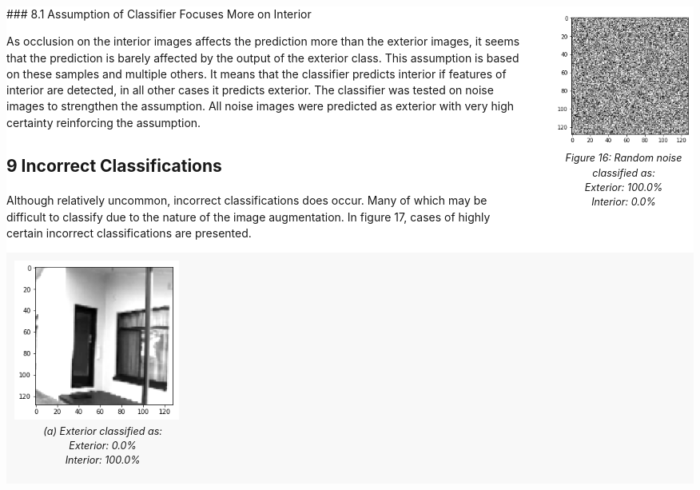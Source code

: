 <div style="page-break-after: always;"></div>
### 8.1 Assumption of Classifier Focuses More on Interior

<div style="float:right; width:175px; margin-left:30px; page-break-inside:avoid;">
  <div style="margin-bottom:30px; margin-top:7px;">
    <img src="report_images/noise.jpg" alt="Noise"/>
    <p style="font-size:90%; font-style:italic; text-align:center; margin:0;">
      Figure 16: Random noise classified as:<br/>
      Exterior: 100.0%<br/>
      Interior: 0.0%
    </p>      
  </div>
</div>

As occlusion on the interior images affects the prediction more than the exterior images, it seems that the prediction is barely affected by the output of the exterior class. This assumption is based on these samples and multiple others. It means that the classifier predicts interior if features of interior are detected, in all other cases it predicts exterior. The classifier was tested on noise images to strengthen the assumption. All noise images were predicted as exterior with very high certainty reinforcing the assumption. 

## 9 Incorrect Classifications

Although relatively uncommon, incorrect classifications does occur. Many of which may be difficult to classify due to the nature of the image augmentation. In figure 17, cases of highly certain incorrect classifications are presented.
<div style="background-color:#f8f8f8; padding:10px; page-break-inside:avoid;">
  <div style="width:100%; display:grid; grid-template-columns: 1fr 1fr 1fr 1fr; grid-gap:5px; margin-bottom:10px;">
    <div>
      <img src="report_images/fp_1.jpg" alt="Incorrect classification example 1"/>
      <p style="font-size:90%; font-style:italic; margin:0; margin-left:15px; text-align:center;">
        (a) Exterior classified as:<br/>
        Exterior: 0.0%<br/>
        Interior: 100.0%
      </p>
    </div>